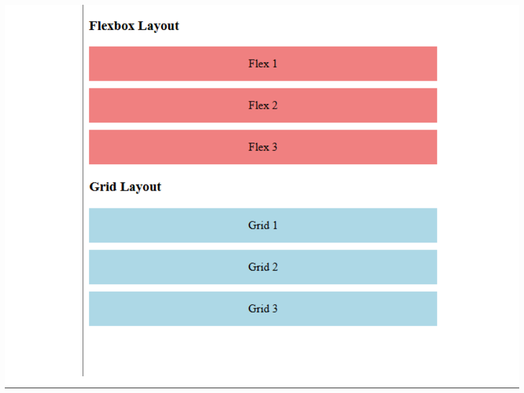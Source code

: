 <div align="center">
    <img src="images/7.3.png" alt="Media Queries Example" width="600">
</div>

---








